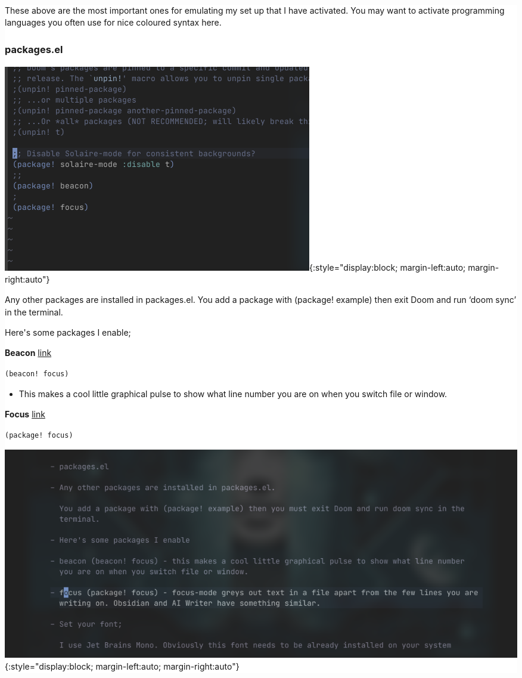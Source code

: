 These above are the most important ones for emulating my set up that I have activated. You may want to activate programming languages you often use for nice coloured syntax here.


### packages.el

![Image 4](/assets/images/packages-doom-emacs-pigmentandpixels-4.png){:style="display:block; margin-left:auto; margin-right:auto"}

Any other packages are installed in packages.el. You add a package with (package! example) then exit Doom and run ‘doom sync’ in the terminal.

Here's some packages I enable;

**Beacon** [link](https://github.com/Malabarba/beacon)
```elisp
(beacon! focus)
```
- This makes a cool little graphical pulse to show what line number you are on when you switch file or window.

**Focus** [link](https://github.com/larstvei/Focus)
```elisp
(package! focus)
```
![Image](/assets/images/focus-doom-emacs-pigmentandpixels.png){:style="display:block; margin-left:auto; margin-right:auto"}
